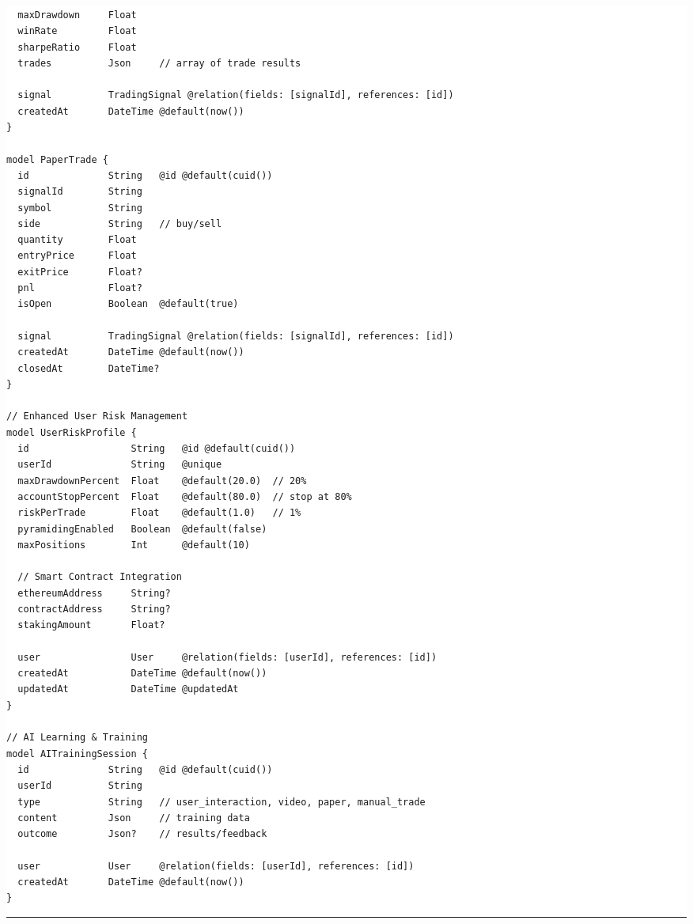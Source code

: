 ```prisma
  maxDrawdown     Float
  winRate         Float
  sharpeRatio     Float
  trades          Json     // array of trade results
  
  signal          TradingSignal @relation(fields: [signalId], references: [id])
  createdAt       DateTime @default(now())
}

model PaperTrade {
  id              String   @id @default(cuid())
  signalId        String
  symbol          String
  side            String   // buy/sell
  quantity        Float
  entryPrice      Float
  exitPrice       Float?
  pnl             Float?
  isOpen          Boolean  @default(true)
  
  signal          TradingSignal @relation(fields: [signalId], references: [id])
  createdAt       DateTime @default(now())
  closedAt        DateTime?
}

// Enhanced User Risk Management
model UserRiskProfile {
  id                  String   @id @default(cuid())
  userId              String   @unique
  maxDrawdownPercent  Float    @default(20.0)  // 20%
  accountStopPercent  Float    @default(80.0)  // stop at 80%
  riskPerTrade        Float    @default(1.0)   // 1%
  pyramidingEnabled   Boolean  @default(false)
  maxPositions        Int      @default(10)
  
  // Smart Contract Integration
  ethereumAddress     String?
  contractAddress     String?
  stakingAmount       Float?
  
  user                User     @relation(fields: [userId], references: [id])
  createdAt           DateTime @default(now())
  updatedAt           DateTime @updatedAt
}

// AI Learning & Training
model AITrainingSession {
  id              String   @id @default(cuid())
  userId          String
  type            String   // user_interaction, video, paper, manual_trade
  content         Json     // training data
  outcome         Json?    // results/feedback
  
  user            User     @relation(fields: [userId], references: [id])
  createdAt       DateTime @default(now())
}
```

---